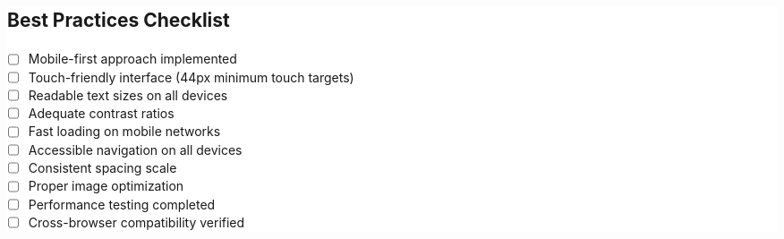 ## Best Practices Checklist

- [ ] Mobile-first approach implemented
- [ ] Touch-friendly interface (44px minimum touch targets)
- [ ] Readable text sizes on all devices
- [ ] Adequate contrast ratios
- [ ] Fast loading on mobile networks
- [ ] Accessible navigation on all devices
- [ ] Consistent spacing scale
- [ ] Proper image optimization
- [ ] Performance testing completed
- [ ] Cross-browser compatibility verified